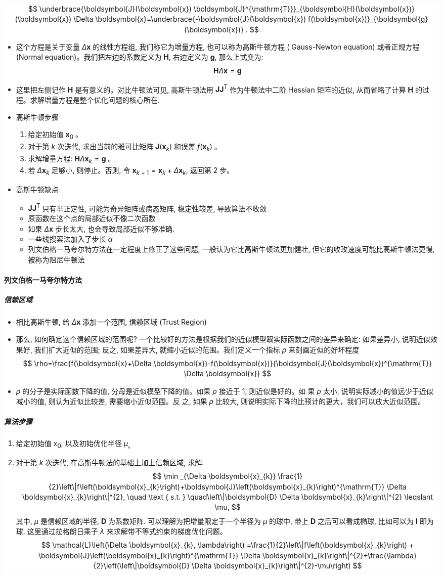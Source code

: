 $$
\underbrace{\boldsymbol{J}(\boldsymbol{x}) \boldsymbol{J}^{\mathrm{T}}}_{\boldsymbol{H}(\boldsymbol{x})}(\boldsymbol{x}) \Delta \boldsymbol{x}=\underbrace{-\boldsymbol{J}(\boldsymbol{x}) f(\boldsymbol{x})}_{\boldsymbol{g}(\boldsymbol{x})} .
$$

-   这个方程是关于变量 $\Delta \boldsymbol{x}$ 的线性方程组, 我们称它为增量方程, 也可以称为高斯牛顿方程 ( Gauss-Newton equation) 或者正规方程 (Normal equation)。我们把左边的系数定义为 $\boldsymbol{H}$, 右边定义为 $\boldsymbol{g}$, 那么上式变为:
    $$
    \boldsymbol{H} \Delta \boldsymbol{x}=\boldsymbol{g}
    $$

-   这里把左侧记作 $\boldsymbol{H}$ 是有意义的。对比牛顿法可见, 高斯牛顿法用 $\boldsymbol{J} \boldsymbol{J}^{\mathrm{T}}$ 作为牛顿法中二阶 Hessian 矩阵的近似, 从而省略了计算 $\boldsymbol{H}$ 的过程。求解增量方程是整个优化问题的核心所在.

-   高斯牛顿步骤

    1. 给定初始值 $\boldsymbol{x}_{0}$ 。
    2. 对于第 $k$ 次迭代, 求出当前的雅可比矩阵 $\boldsymbol{J}\left(\boldsymbol{x}_{k}\right)$ 和误差 $f\left(\boldsymbol{x}_{k}\right)$ 。
    3. 求解增量方程: $\boldsymbol{H} \Delta \boldsymbol{x}_{k}=\boldsymbol{g}$ 。
    4. 若 $\Delta \boldsymbol{x}_{k}$ 足够小, 则停止。否则, 令 $\boldsymbol{x}_{k+1}=\boldsymbol{x}_{k}+\Delta \boldsymbol{x}_{k}$, 返回第 2 步。

-   高斯牛顿缺点

    -   $\boldsymbol{J} \boldsymbol{J}^{\mathrm{T}}$ 只有半正定性, 可能为奇异矩阵或病态矩阵, 稳定性较差, 导致算法不收敛
    -   原函数在这个点的局部近似不像二次函数
    -   如果 $\Delta \boldsymbol{x}$ 步长太大, 也会导致局部近似不够准确.
    -   一些线搜索法加入了步长 $\alpha$ 
    -   列文伯格一马夸尔特方法在一定程度上修正了这些问题, 一般认为它比高斯牛顿法更加健壮, 但它的收玫速度可能比高斯牛顿法更慢, 被称为阻尼牛顿法



#### 列文伯格一马夸尔特方法

##### 信赖区域

-   相比高斯牛顿, 给 $\Delta\boldsymbol{x}$ 添加一个范围, 信赖区域 (Trust Region)

-   那么, 如何确定这个信赖区域的范围呢? 一个比较好的方法是根据我们的近似模型跟实际函数之间的差异来确定: 如果差异小, 说明近似效果好, 我们扩大近似的范围; 反之, 如果差异大, 就缩小近似的范围。我们定义一个指标 $\rho$ 来刻画近似的好坏程度
    $$
    \rho=\frac{f(\boldsymbol{x}+\Delta \boldsymbol{x})-f(\boldsymbol{x})}{\boldsymbol{J}(\boldsymbol{x})^{\mathrm{T}} \Delta \boldsymbol{x}}
    $$

-   $\rho$ 的分子是实际函数下降的值, 分母是近似模型下降的值。如果 $\rho$ 接近于 1, 则近似是好的。如 果 $\rho$ 太小, 说明实际减小的值远少于近似减小的值, 则认为近似比较差, 需要缩小近似范围。反 之, 如果 $\rho$ 比较大, 则说明实际下降的比预计的更大，我们可以放大近似范围。

##### 算法步骤

1. 给定初始值 $x_{0}$, 以及初始优化半径 $\mu_{\text {。 }}$

2. 对于第 $k$ 次迭代, 在高斯牛顿法的基础上加上信赖区域, 求解:
    $$
    \min _{\Delta \boldsymbol{x}_{k}} \frac{1}{2}\left\|f\left(\boldsymbol{x}_{k}\right)+\boldsymbol{J}\left(\boldsymbol{x}_{k}\right)^{\mathrm{T}} \Delta \boldsymbol{x}_{k}\right\|^{2}, \quad \text { s.t. } \quad\left\|\boldsymbol{D} \Delta \boldsymbol{x}_{k}\right\|^{2} \leqslant \mu,
    $$
    其中, $\mu$ 是信赖区域的半径, $\boldsymbol{D}$ 为系数矩阵. 可以理解为把增量限定于一个半径为 $\mu$ 的球中, 带上 $\boldsymbol{D}$ 之后可以看成椭球, 比如可以为 $\boldsymbol{I}$ 即为球. 这里通过拉格朗日乘子 $\lambda$ 来求解带不等式约束的梯度优化问题。
    $$
    \mathcal{L}\left(\Delta \boldsymbol{x}_{k}, \lambda\right) =\frac{1}{2}\left\|f\left(\boldsymbol{x}_{k}\right) + \boldsymbol{J}\left(\boldsymbol{x}_{k}\right)^{\mathrm{T}} \Delta \boldsymbol{x}_{k}\right\|^{2}+\frac{\lambda}{2}\left(\left\|\boldsymbol{D} \Delta \boldsymbol{x}_{k}\right\|^{2}-\mu\right)
    $$
    